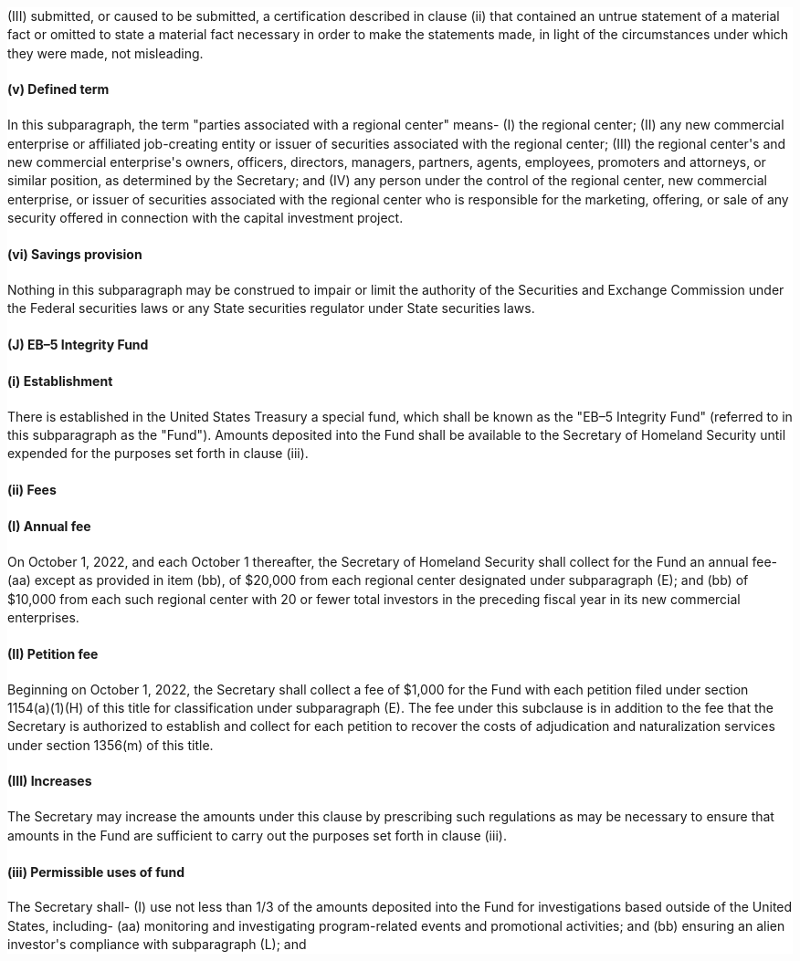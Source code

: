 (III) submitted, or caused to be submitted, a certification described in clause (ii) that contained an untrue statement of a material fact or omitted to state a material fact necessary in order to make the statements made, in light of the circumstances under which they were made, not misleading.
#### (v) Defined term
In this subparagraph, the term "parties associated with a regional center" means-
(I) the regional center;
(II) any new commercial enterprise or affiliated job-creating entity or issuer of securities associated with the regional center;
(III) the regional center's and new commercial enterprise's owners, officers, directors, managers, partners, agents, employees, promoters and attorneys, or similar position, as determined by the Secretary; and
(IV) any person under the control of the regional center, new commercial enterprise, or issuer of securities associated with the regional center who is responsible for the marketing, offering, or sale of any security offered in connection with the capital investment project.
#### (vi) Savings provision
Nothing in this subparagraph may be construed to impair or limit the authority of the Securities and Exchange Commission under the Federal securities laws or any State securities regulator under State securities laws.
#### (J) EB–5 Integrity Fund
#### (i) Establishment
There is established in the United States Treasury a special fund, which shall be known as the "EB–5 Integrity Fund" (referred to in this subparagraph as the "Fund"). Amounts deposited into the Fund shall be available to the Secretary of Homeland Security until expended for the purposes set forth in clause (iii).
#### (ii) Fees
#### (I) Annual fee
On October 1, 2022, and each October 1 thereafter, the Secretary of Homeland Security shall collect for the Fund an annual fee-
(aa) except as provided in item (bb), of $20,000 from each regional center designated under subparagraph (E); and
(bb) of $10,000 from each such regional center with 20 or fewer total investors in the preceding fiscal year in its new commercial enterprises.
#### (II) Petition fee
Beginning on October 1, 2022, the Secretary shall collect a fee of $1,000 for the Fund with each petition filed under section 1154(a)(1)(H) of this title for classification under subparagraph (E). The fee under this subclause is in addition to the fee that the Secretary is authorized to establish and collect for each petition to recover the costs of adjudication and naturalization services under section 1356(m) of this title.
#### (III) Increases
The Secretary may increase the amounts under this clause by prescribing such regulations as may be necessary to ensure that amounts in the Fund are sufficient to carry out the purposes set forth in clause (iii).
#### (iii) Permissible uses of fund
The Secretary shall-
(I) use not less than 1/3 of the amounts deposited into the Fund for investigations based outside of the United States, including-
(aa) monitoring and investigating program-related events and promotional activities; and
(bb) ensuring an alien investor's compliance with subparagraph (L); and
  